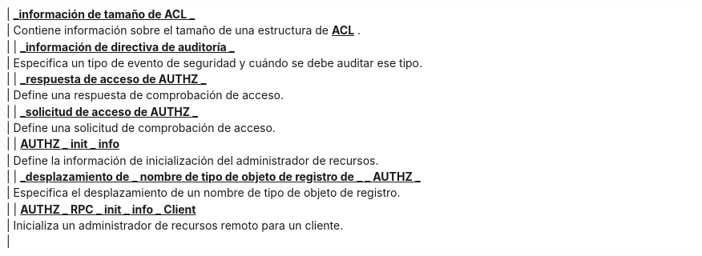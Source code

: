 | [**\_información de tamaño de ACL \_**](/windows/desktop/api/Winnt/ns-winnt-acl_size_information)<br/>                                                  | Contiene información sobre el tamaño de una estructura de [**ACL**](/windows/desktop/api/Winnt/ns-winnt-acl) .<br/>                                                                                                                                                                                                                                                                                                                                                                                                                                                                                                                                    |
| [**\_información de directiva de auditoría \_**](/windows/desktop/api/Ntsecapi/ns-ntsecapi-audit_policy_information)<br/>                                          | Especifica un tipo de evento de seguridad y cuándo se debe auditar ese tipo.<br/>                                                                                                                                                                                                                                                                                                                                                                                                                                                                                                                                               |
| [**\_respuesta de acceso de AUTHZ \_**](/windows/desktop/api/Authz/ns-authz-authz_access_reply)<br/>                                                      | Define una respuesta de comprobación de acceso.<br/>                                                                                                                                                                                                                                                                                                                                                                                                                                                                                                                                                                             |
| [**\_solicitud de acceso de AUTHZ \_**](/windows/desktop/api/Authz/ns-authz-authz_access_request)<br/>                                                  | Define una solicitud de comprobación de acceso.<br/>                                                                                                                                                                                                                                                                                                                                                                                                                                                                                                                                                                           |
| [**AUTHZ \_ init \_ info**](/windows/desktop/api/Authz/ns-authz-authz_init_info)<br/>                                                            | Define la información de inicialización del administrador de recursos.<br/>                                                                                                                                                                                                                                                                                                                                                                                                                                                                                                                                           |
| [**\_desplazamiento de \_ nombre de tipo de objeto de registro de \_ \_ AUTHZ \_**](/windows/desktop/api/Authz/ns-authz-authz_registration_object_type_name_offset)<br/>   | Especifica el desplazamiento de un nombre de tipo de objeto de registro.<br/>                                                                                                                                                                                                                                                                                                                                                                                                                                                                                                                                                   |
| [**AUTHZ \_ RPC \_ init \_ info \_ Client**](/windows/desktop/api/Authz/ns-authz-authz_rpc_init_info_client)<br/>                                    | Inicializa un administrador de recursos remoto para un cliente.<br/>                                                                                                                                                                                                                                                                                                                                                                                                                                                                                                                                                        |